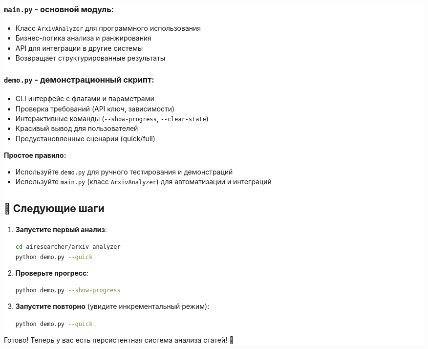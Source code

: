### `main.py` - основной модуль:
- Класс `ArxivAnalyzer` для программного использования  
- Бизнес-логика анализа и ранжирования
- API для интеграции в другие системы
- Возвращает структурированные результаты

### `demo.py` - демонстрационный скрипт:
- CLI интерфейс с флагами и параметрами
- Проверка требований (API ключ, зависимости)
- Интерактивные команды (`--show-progress`, `--clear-state`)
- Красивый вывод для пользователей
- Предустановленные сценарии (quick/full)

**Простое правило:**
- Используйте `demo.py` для ручного тестирования и демонстраций
- Используйте `main.py` (класс `ArxivAnalyzer`) для автоматизации и интеграций

## 🎯 Следующие шаги

1. **Запустите первый анализ**:
   ```bash
   cd airesearcher/arxiv_analyzer
   python demo.py --quick
   ```

2. **Проверьте прогресс**:
   ```bash
   python demo.py --show-progress
   ```

3. **Запустите повторно** (увидите инкрементальный режим):
   ```bash
   python demo.py --quick
   ```

Готово! Теперь у вас есть персистентная система анализа статей! 🎉 